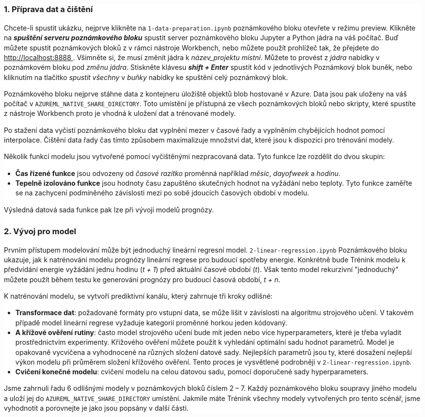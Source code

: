 ### <a name="1-data-preparation-and-cleaning"></a>1. Příprava dat a čištění

Chcete-li spustit ukázku, nejprve klikněte na `1-data-preparation.ipynb` poznámkového bloku otevřete v režimu preview. Klikněte na ***spuštění serveru poznámkového bloku*** spustit server poznámkového bloku Jupyter a Python jádra na váš počítač. Buď můžete spustit poznámkových bloků z v rámci nástroje Workbench, nebo můžete použít prohlížeč tak, že přejdete do [ http://localhost:8888 ](http://localhost:8888). Všimněte si, že musí změnit jádra k *název_projektu místní*. Můžete to provést z *jádra* nabídky v poznámkovém bloku pod *změnu jádra*. Stiskněte klávesu ***shift + Enter*** spustit kód v jednotlivých Poznámkový blok buněk, nebo kliknutím na tlačítko *spustit všechny* v *buňky* nabídky ke spuštění celý poznámkový blok.

Poznámkového bloku nejprve stáhne data z kontejneru úložiště objektů blob hostované v Azure. Data jsou pak uloženy na váš počítač v `AZUREML_NATIVE_SHARE_DIRECTORY`. Toto umístění je přístupná ze všech poznámkových bloků nebo skripty, které spustíte z nástroje Workbench proto je vhodná k uložení dat a trénované modely.

Po stažení data vyčistí poznámkového bloku dat vyplnění mezer v časové řady a vyplněním chybějících hodnot pomocí interpolace. Čištění data řady čas tímto způsobem maximalizuje množství dat, které jsou k dispozici pro trénování modely.

Několik funkcí modelu jsou vytvořené pomocí vyčištěnými nezpracovaná data. Tyto funkce lze rozdělit do dvou skupin:

- **Čas řízené funkce** jsou odvozeny od *časové razítko* proměnná například *měsíc*, *dayofweek* a *hodinu*.
- **Tepelně izolováno funkce** jsou hodnoty času zapuštěno skutečných hodnot na vyžádání nebo teploty. Tyto funkce zaměřte se na zachycení podmíněného závislosti mezi po sobě jdoucích časových období v modelu.

Výsledná datová sada funkce pak lze při vývoji modelů prognózy.

### <a name="2-model-development"></a>2. Vývoj pro model

Prvním přístupem modelování může být jednoduchý lineární regresní model. `2-linear-regression.ipynb` Poznámkového bloku ukazuje, jak k natrénování modelu prognózy lineární regrese pro budoucí spotřeby energie. Konkrétně bude Trénink modelu k předvídání energie vyžádání jednu hodinu (*t + 1*) před aktuální časové období (*t*). Však tento model rekurzivní "jednoduchý" můžete použít během testu ke generování prognózy pro budoucí časová období, *t + n*.

K natrénování modelu, se vytvoří prediktivní kanálu, který zahrnuje tři kroky odlišné:

- **Transformace dat**: požadované formáty pro vstupní data, se může lišit v závislosti na algoritmu strojového učení. V takovém případě model lineární regrese vyžaduje kategorií proměnné horkou jeden kódovaný.
- **A křížové ověření rutiny**: často model strojového učení bude mít jeden nebo více hyperparameters, které je třeba vyladit prostřednictvím experimenty. Křížového ověření můžete použít k vyhledání optimální sadu hodnot parametrů. Model je opakovaně vycvičena a vyhodnocené na různých složení datové sady. Nejlepších parametrů jsou ty, které dosažení nejlepší výkon modelu při průměrem složení křížového ověření. Tento proces je vysvětlené podrobněji v `2-linear-regression.ipynb`.
- **Cvičení konečné modelu**: cvičení modelu na celou datovou sadu, pomocí doporučené sady hyperparameters.

Jsme zahrnuli řadu 6 odlišnými modely v poznámkových bloků číslem 2 – 7. Každý poznámkového bloku soupravy jiného modelu a uloží jej do `AZUREML_NATIVE_SHARE_DIRECTORY` umístění. Jakmile máte Trénink všechny modely vytvořených pro tento scénář, jsme vyhodnotit a porovnejte je jako jsou popsány v další části.
